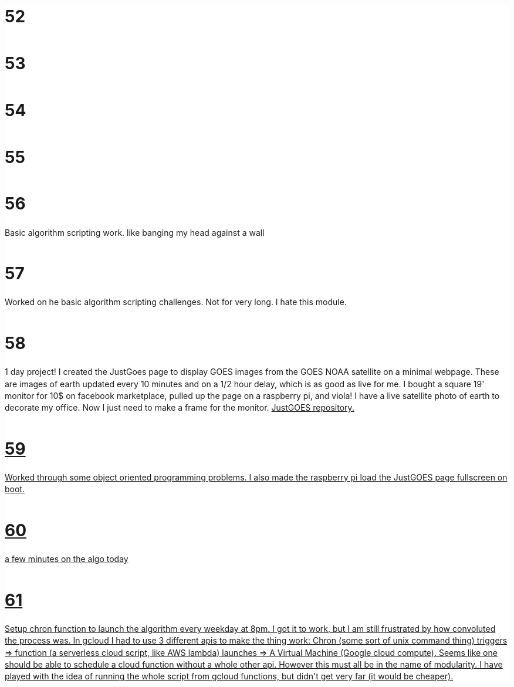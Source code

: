 # 52

# 53

# 54

# 55



# 56

Basic algorithm scripting work. like banging my head against a wall

# 57

Worked on he basic algorithm scripting challenges. Not for very long. I hate this module. 

# 58

1 day project! I created the JustGoes page to display GOES images from the GOES NOAA satellite on a minimal webpage. These are images of earth updated every 10 minutes and on a 1/2 hour delay, which is as good as live for me. I bought a square 19' monitor for 10$ on facebook marketplace, pulled up the page on a raspberry pi, and viola! I have a live satellite photo of earth to decorate my office. Now I just need to make a frame for the monitor. <a href="https://github.com/EthanMerrill/JustGOES">JustGOES repository.  

# 59

Worked through some object oriented programming problems. I also made the raspberry pi load the JustGOES page fullscreen on boot. 

# 60 

a few minutes on the algo today

# 61

Setup chron function to launch the algorithm every weekday at 8pm. I got it to work, but I am still frustrated by how convoluted the process was. In gcloud I had to use 3 different apis to make the thing work: Chron (some sort of unix command thing) triggers => function (a serverless cloud script, like AWS lambda) launches => A Virtual Machine (Google cloud compute). Seems like one should be able to schedule a cloud function without a whole other api. However this must all be in the name of modularity. I have played with the idea of running the whole script from gcloud functions, but didn't get very far (it would be cheaper).    
